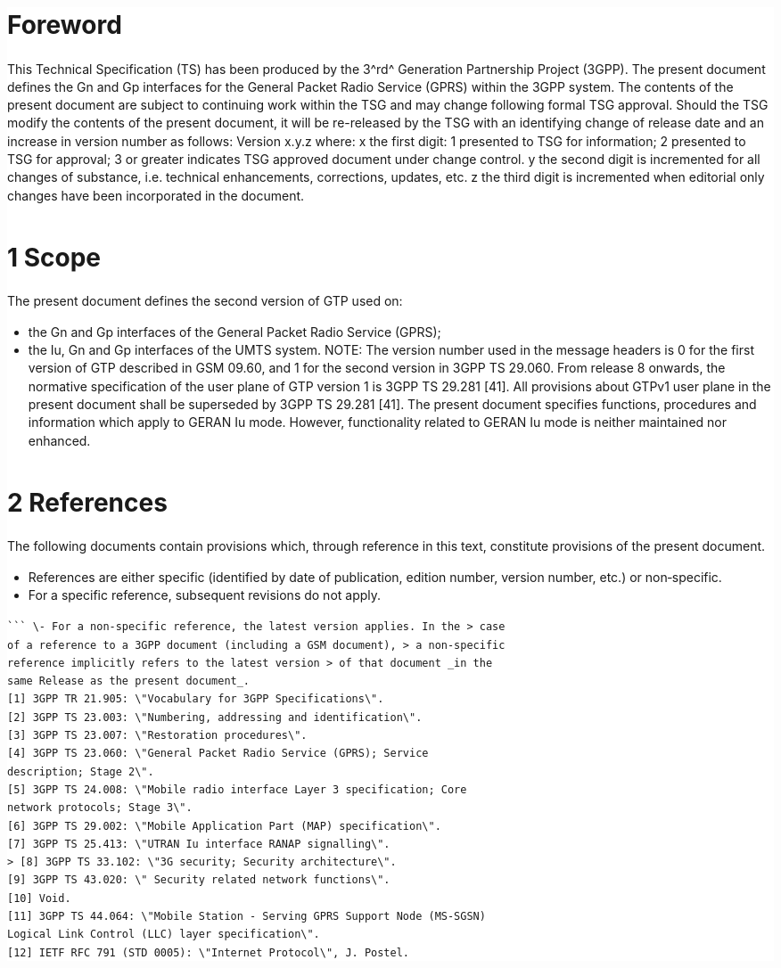 # Foreword
This Technical Specification (TS) has been produced by the 3^rd^ Generation
Partnership Project (3GPP).
The present document defines the Gn and Gp interfaces for the General Packet
Radio Service (GPRS) within the 3GPP system.
The contents of the present document are subject to continuing work within the
TSG and may change following formal TSG approval. Should the TSG modify the
contents of the present document, it will be re-released by the TSG with an
identifying change of release date and an increase in version number as
follows:
Version x.y.z
where:
x the first digit:
1 presented to TSG for information;
2 presented to TSG for approval;
3 or greater indicates TSG approved document under change control.
y the second digit is incremented for all changes of substance, i.e. technical
enhancements, corrections, updates, etc.
z the third digit is incremented when editorial only changes have been
incorporated in the document.
# 1 Scope
The present document defines the second version of GTP used on:
  * the Gn and Gp interfaces of the General Packet Radio Service (GPRS);
  * the Iu, Gn and Gp interfaces of the UMTS system.
NOTE: The version number used in the message headers is 0 for the first
version of GTP described in GSM 09.60, and 1 for the second version in 3GPP TS
29.060.
From release 8 onwards, the normative specification of the user plane of GTP
version 1 is 3GPP TS 29.281 [41]. All provisions about GTPv1 user plane in the
present document shall be superseded by 3GPP TS 29.281 [41].
The present document specifies functions, procedures and information which
apply to GERAN Iu mode. However, functionality related to GERAN Iu mode is
neither maintained nor enhanced.
# 2 References
The following documents contain provisions which, through reference in this
text, constitute provisions of the present document.
  * References are either specific (identified by date of publication, edition number, version number, etc.) or non‑specific.
  * For a specific reference, subsequent revisions do not apply.
```{=html}
``` \- For a non-specific reference, the latest version applies. In the > case
of a reference to a 3GPP document (including a GSM document), > a non-specific
reference implicitly refers to the latest version > of that document _in the
same Release as the present document_.
[1] 3GPP TR 21.905: \"Vocabulary for 3GPP Specifications\".
[2] 3GPP TS 23.003: \"Numbering, addressing and identification\".
[3] 3GPP TS 23.007: \"Restoration procedures\".
[4] 3GPP TS 23.060: \"General Packet Radio Service (GPRS); Service
description; Stage 2\".
[5] 3GPP TS 24.008: \"Mobile radio interface Layer 3 specification; Core
network protocols; Stage 3\".
[6] 3GPP TS 29.002: \"Mobile Application Part (MAP) specification\".
[7] 3GPP TS 25.413: \"UTRAN Iu interface RANAP signalling\".
> [8] 3GPP TS 33.102: \"3G security; Security architecture\".
[9] 3GPP TS 43.020: \" Security related network functions\".
[10] Void.
[11] 3GPP TS 44.064: \"Mobile Station - Serving GPRS Support Node (MS-SGSN)
Logical Link Control (LLC) layer specification\".
[12] IETF RFC 791 (STD 0005): \"Internet Protocol\", J. Postel.
```